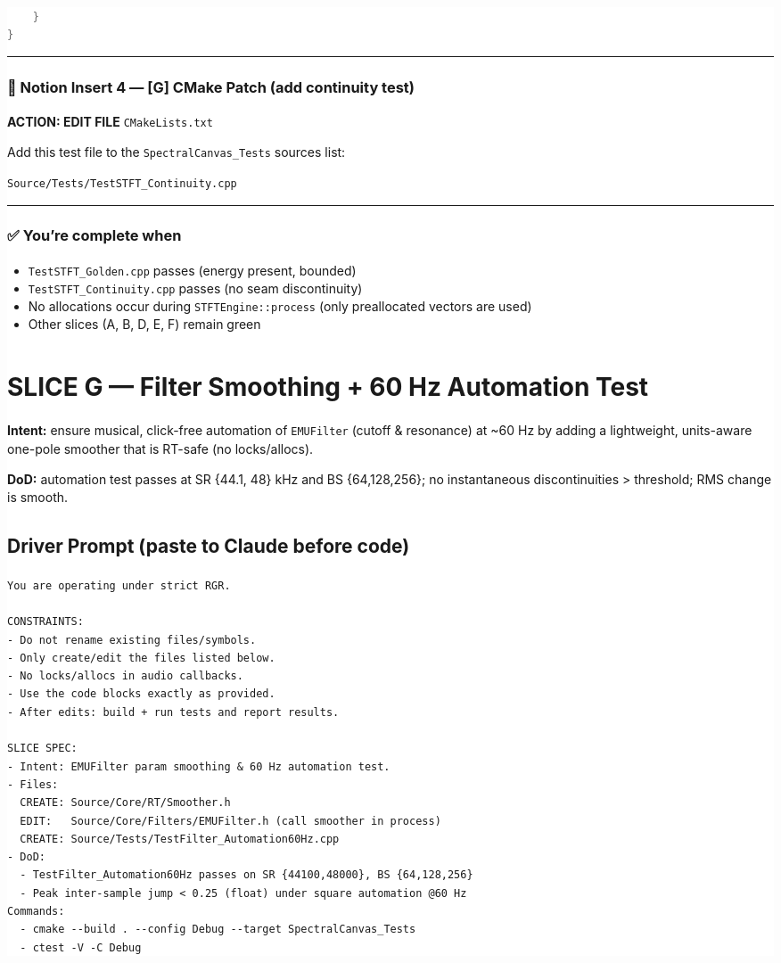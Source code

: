 ```cpp
    }
}
```

---

### 🧱 Notion Insert 4 — [G] CMake Patch (add continuity test)

**ACTION: EDIT FILE** `CMakeLists.txt`

Add this test file to the `SpectralCanvas_Tests` sources list:

```
Source/Tests/TestSTFT_Continuity.cpp
```

---

### ✅ You’re complete when

- `TestSTFT_Golden.cpp` passes (energy present, bounded)
- `TestSTFT_Continuity.cpp` passes (no seam discontinuity)
- No allocations occur during `STFTEngine::process` (only preallocated vectors are used)
- Other slices (A, B, D, E, F) remain green

# SLICE G — Filter Smoothing + 60 Hz Automation Test

**Intent:** ensure musical, click-free automation of `EMUFilter` (cutoff & resonance) at ~60 Hz by adding a lightweight, units-aware one-pole smoother that is RT-safe (no locks/allocs).

**DoD:** automation test passes at SR {44.1, 48} kHz and BS {64,128,256}; no instantaneous discontinuities > threshold; RMS change is smooth.

## Driver Prompt (paste to Claude before code)

```
You are operating under strict RGR.

CONSTRAINTS:
- Do not rename existing files/symbols.
- Only create/edit the files listed below.
- No locks/allocs in audio callbacks.
- Use the code blocks exactly as provided.
- After edits: build + run tests and report results.

SLICE SPEC:
- Intent: EMUFilter param smoothing & 60 Hz automation test.
- Files:
  CREATE: Source/Core/RT/Smoother.h
  EDIT:   Source/Core/Filters/EMUFilter.h (call smoother in process)
  CREATE: Source/Tests/TestFilter_Automation60Hz.cpp
- DoD:
  - TestFilter_Automation60Hz passes on SR {44100,48000}, BS {64,128,256}
  - Peak inter-sample jump < 0.25 (float) under square automation @60 Hz
Commands:
  - cmake --build . --config Debug --target SpectralCanvas_Tests
  - ctest -V -C Debug

```
